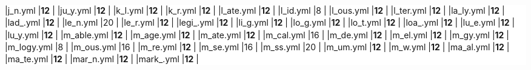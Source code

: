 |j_n.yml         |**12**          |
|ju_y.yml        |**12**          |
|k_l.yml         |**12**          |
|k_r.yml         |**12**          |
|l_ate.yml       |**12**          |
|l_id.yml        |8               |
|l_ous.yml       |**12**          |
|l_ter.yml       |**12**          |
|la_ly.yml       |**12**          |
|lad_.yml        |**12**          |
|le_n.yml        |20              |
|le_r.yml        |**12**          |
|legi_.yml       |**12**          |
|li_g.yml        |**12**          |
|lo_g.yml        |**12**          |
|lo_t.yml        |**12**          |
|loa_.yml        |**12**          |
|lu_e.yml        |**12**          |
|lu_y.yml        |**12**          |
|m_able.yml      |**12**          |
|m_age.yml       |**12**          |
|m_ate.yml       |**12**          |
|m_cal.yml       |16              |
|m_de.yml        |**12**          |
|m_el.yml        |**12**          |
|m_gy.yml        |**12**          |
|m_logy.yml      |8               |
|m_ous.yml       |16              |
|m_re.yml        |**12**          |
|m_se.yml        |16              |
|m_ss.yml        |20              |
|m_um.yml        |**12**          |
|m_w.yml         |**12**          |
|ma_al.yml       |**12**          |
|ma_te.yml       |**12**          |
|mar_n.yml       |**12**          |
|mark_.yml       |**12**          |